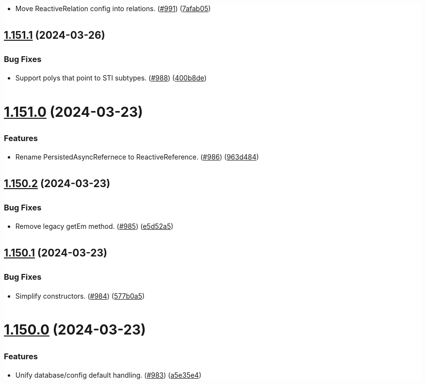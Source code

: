 * Move ReactiveRelation config into relations. ([#991](https://github.com/joist-orm/joist-orm/issues/991)) ([7afab05](https://github.com/joist-orm/joist-orm/commit/7afab059e4a430116cae9467720e9b980db6d505))

## [1.151.1](https://github.com/joist-orm/joist-orm/compare/v1.151.0...v1.151.1) (2024-03-26)


### Bug Fixes

* Support polys that point to STI subtypes. ([#988](https://github.com/joist-orm/joist-orm/issues/988)) ([400b8de](https://github.com/joist-orm/joist-orm/commit/400b8de0288902981e1d313cb3319c5725a99bfa))

# [1.151.0](https://github.com/joist-orm/joist-orm/compare/v1.150.2...v1.151.0) (2024-03-23)


### Features

* Rename PersistedAsyncRefernece to ReactiveReference. ([#986](https://github.com/joist-orm/joist-orm/issues/986)) ([963d484](https://github.com/joist-orm/joist-orm/commit/963d484bd58eb67965bc03d9d2865f6eafd5a8c9))

## [1.150.2](https://github.com/joist-orm/joist-orm/compare/v1.150.1...v1.150.2) (2024-03-23)


### Bug Fixes

* Remove legacy getEm method. ([#985](https://github.com/joist-orm/joist-orm/issues/985)) ([e5d52a5](https://github.com/joist-orm/joist-orm/commit/e5d52a57568bc2c0b5b32ab4f7fa63aa294924d2))

## [1.150.1](https://github.com/joist-orm/joist-orm/compare/v1.150.0...v1.150.1) (2024-03-23)


### Bug Fixes

* Simplify constructors. ([#984](https://github.com/joist-orm/joist-orm/issues/984)) ([577b0a5](https://github.com/joist-orm/joist-orm/commit/577b0a5d6099906845e1b24252cd206630576a61))

# [1.150.0](https://github.com/joist-orm/joist-orm/compare/v1.149.4...v1.150.0) (2024-03-23)


### Features

* Unify database/config default handling. ([#983](https://github.com/joist-orm/joist-orm/issues/983)) ([a5e35e4](https://github.com/joist-orm/joist-orm/commit/a5e35e40826cc359b1093d6cdf726527b46f70da))
